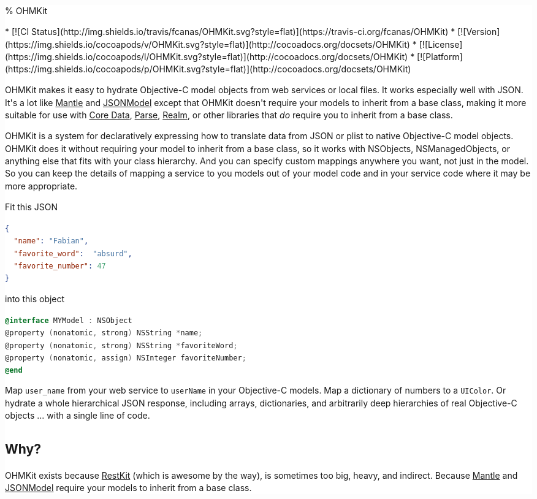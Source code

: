 % OHMKit
<a href="https://github.com/fcanas/OHMKit" target="_blank" class="social-github"></a>

<div class="none"></div>
* [![CI Status](http://img.shields.io/travis/fcanas/OHMKit.svg?style=flat)](https://travis-ci.org/fcanas/OHMKit)
* [![Version](https://img.shields.io/cocoapods/v/OHMKit.svg?style=flat)](http://cocoadocs.org/docsets/OHMKit)
* [![License](https://img.shields.io/cocoapods/l/OHMKit.svg?style=flat)](http://cocoadocs.org/docsets/OHMKit)
* [![Platform](https://img.shields.io/cocoapods/p/OHMKit.svg?style=flat)](http://cocoadocs.org/docsets/OHMKit)

OHMKit makes it easy to hydrate Objective-C model objects from web services or local files. It works especially well with JSON. It's a lot like [Mantle](https://github.com/Mantle/Mantle) and [JSONModel](https://github.com/icanzilb/JSONModel) except that OHMKit doesn't require your models to inherit from a base class, making it more suitable for use with [Core Data](https://developer.apple.com/library/mac/documentation/Cocoa/Conceptual/CoreData/cdProgrammingGuide.html), [Parse](https://parse.com/), [Realm](http://realm.io/), or other libraries that _do_ require you to inherit from a base class.

OHMKit is a system for declaratively expressing how to translate data from JSON or plist to native Objective-C model objects. OHMKit does it without requiring your model to inherit from a base class, so it works with NSObjects, NSManagedObjects, or anything else that fits with your class hierarchy. And you can specify custom mappings anywhere you want, not just in the model. So you can keep the details of mapping a service to you models out of your model code and in your service code where it may be more appropriate.

Fit this JSON

```json
{
  "name": "Fabian",
  "favorite_word":  "absurd",
  "favorite_number": 47
}
```

into this object

```objectivec
@interface MYModel : NSObject
@property (nonatomic, strong) NSString *name;
@property (nonatomic, strong) NSString *favoriteWord;
@property (nonatomic, assign) NSInteger favoriteNumber;
@end
```

Map `user_name` from your web service to `userName` in your Objective-C models. Map a dictionary of numbers to a `UIColor`. Or hydrate a whole hierarchical JSON response, including arrays, dictionaries, and arbitrarily deep hierarchies of real Objective-C objects ... with a single line of code.

## Why?

OHMKit exists because [RestKit](https://github.com/RestKit/RestKit) (which is awesome by the way), is sometimes too big, heavy, and indirect. Because [Mantle](https://github.com/Mantle/Mantle) and [JSONModel](https://github.com/icanzilb/JSONModel) require your models to inherit from a base class.
